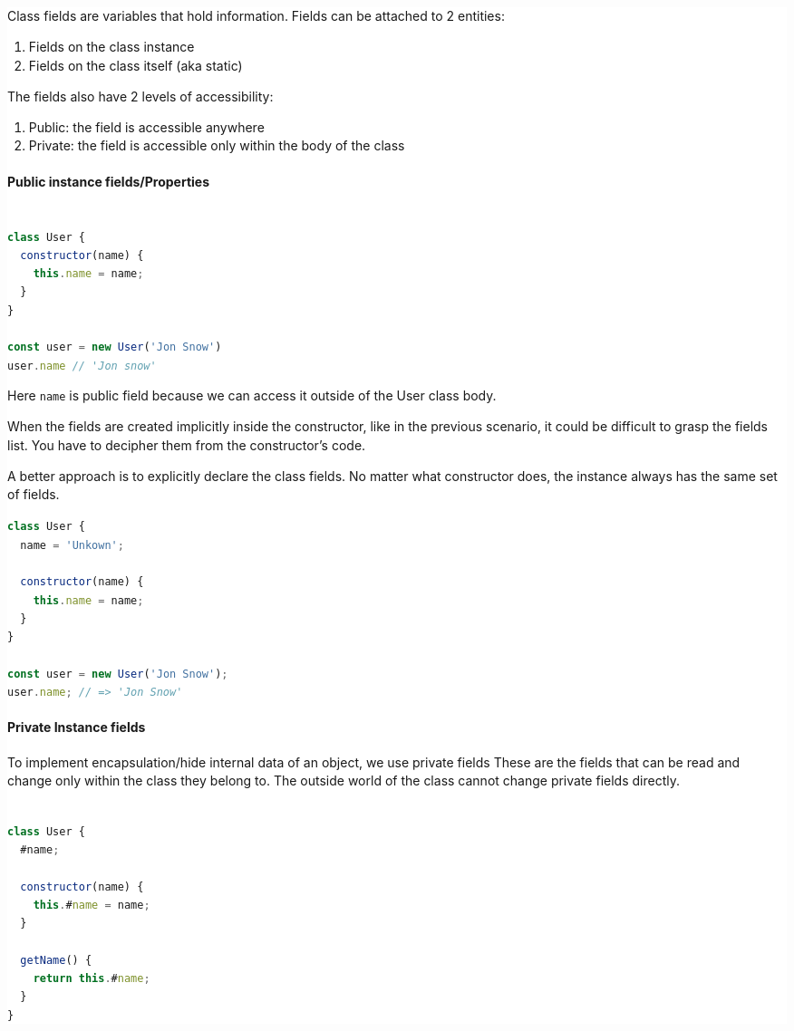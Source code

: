 Class fields are variables that hold information. Fields can be attached to 2 entities:

1. Fields on the class instance
2. Fields on the class itself (aka static)


The fields also have 2 levels of accessibility:

1. Public: the field is accessible anywhere
2. Private: the field is accessible only within the body of the class

#### Public instance fields/Properties

```js

class User {
  constructor(name) {
    this.name = name;
  }
}

const user = new User('Jon Snow')
user.name // 'Jon snow'

```

Here `name` is public field because we can access it outside of the User class body.


When the fields are created implicitly inside the constructor, like in the previous scenario, it could be difficult to grasp the fields list. You have to decipher them from the constructor’s code.

A better approach is to explicitly declare the class fields. No matter what constructor does, the instance always has the same set of fields.


```js
class User {
  name = 'Unkown';
  
  constructor(name) {
    this.name = name;
  }
}

const user = new User('Jon Snow');
user.name; // => 'Jon Snow'

```


#### Private Instance fields

To implement encapsulation/hide internal data of an object, we use private fields
These are the fields that can be read and change only within the class they belong to. The outside world of the class cannot change private fields directly.

```js

class User {
  #name;

  constructor(name) {
    this.#name = name;
  }

  getName() {
    return this.#name;
  }
}

```